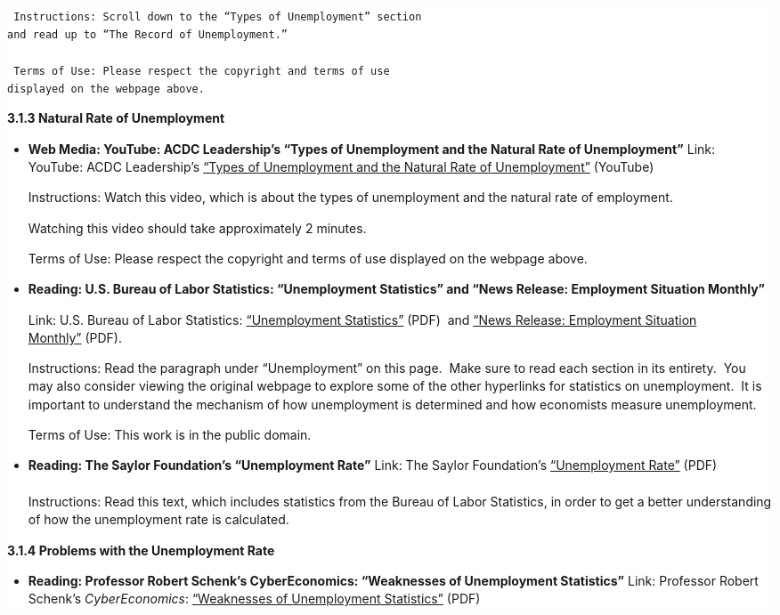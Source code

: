      Instructions: Scroll down to the “Types of Unemployment” section
    and read up to “The Record of Unemployment.”  
      
     Terms of Use: Please respect the copyright and terms of use
    displayed on the webpage above.

**3.1.3 Natural Rate of Unemployment** <span id="3.1.3"></span> 
-   **Web Media: YouTube: ACDC Leadership’s “Types of Unemployment and
    the Natural Rate of Unemployment”**
    Link: YouTube: ACDC Leadership’s [“Types of Unemployment and the
    Natural Rate of
    Unemployment”](http://www.youtube.com/watch?v=Hx39Eh5GsUU) (YouTube)  
      
     Instructions: Watch this video, which is about the types of
    unemployment and the natural rate of employment.  
      
     Watching this video should take approximately 2 minutes.  
      
     Terms of Use: Please respect the copyright and terms of use
    displayed on the webpage above.

-   **Reading: U.S. Bureau of Labor Statistics: “Unemployment
    Statistics” and “News Release: Employment Situation Monthly”**

    Link: U.S. Bureau of Labor Statistics: [“Unemployment
    Statistics”](https://resources.saylor.org/wwwresources/archived/site/wp-content/uploads/2012/07/Unemployment-Statistics.pdf) (PDF)
     and [“News Release: Employment Situation
    Monthly”](https://resources.saylor.org/wwwresources/archived/site/wp-content/uploads/2012/07/Labor-Statistics-News-Release-Upload.pdf) (PDF).  
      
     Instructions: Read the paragraph under “Unemployment” on this
    page.  Make sure to read each section in its entirety.  You may also
    consider viewing the original webpage to explore some of the other
    hyperlinks for statistics on unemployment.  It is important to
    understand the mechanism of how unemployment is determined and how
    economists measure unemployment.  
      
     Terms of Use: This work is in the public domain.

-   **Reading: The Saylor Foundation’s “Unemployment Rate”**
    Link: The Saylor Foundation’s [“Unemployment
    Rate”](https://resources.saylor.org/wwwresources/archived/site/wp-content/uploads/2012/01/SAYLOR.ORG-ECON102-UNEMPLOYMENT-RATE.pdf) (PDF)  
        
     Instructions: Read this text, which includes statistics from the
    Bureau of Labor Statistics, in order to get a better understanding
    of how the unemployment rate is calculated.

**3.1.4 Problems with the Unemployment Rate** <span id="3.1.4"></span> 
-   **Reading: Professor Robert Schenk’s CyberEconomics: “Weaknesses of
    Unemployment Statistics”**
    Link: Professor Robert Schenk’s *CyberEconomics*: [“Weaknesses of
    Unemployment
    Statistics”](https://resources.saylor.org/wwwresources/archived/site/wp-content/uploads/2012/07/ECON102-3.1.4.pdf) (PDF)  
      